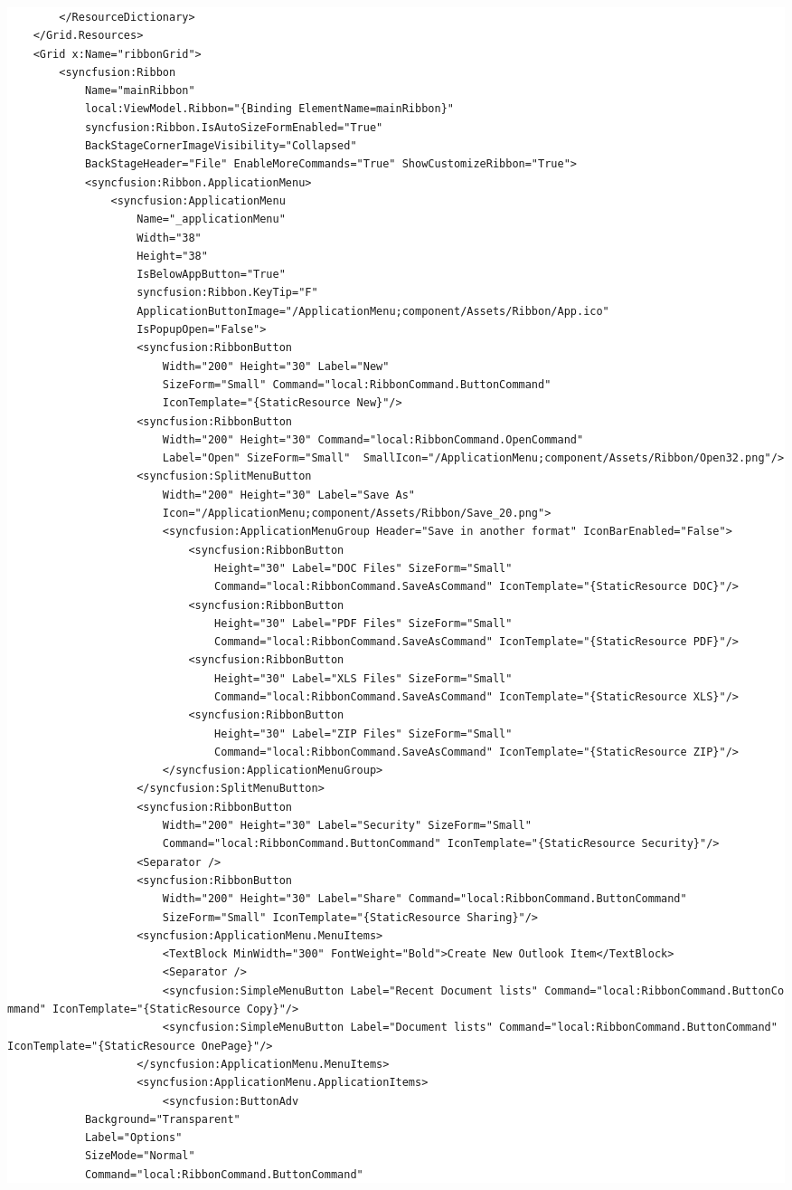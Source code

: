             </ResourceDictionary>
        </Grid.Resources>
        <Grid x:Name="ribbonGrid">
            <syncfusion:Ribbon
                Name="mainRibbon"
                local:ViewModel.Ribbon="{Binding ElementName=mainRibbon}"
                syncfusion:Ribbon.IsAutoSizeFormEnabled="True"
                BackStageCornerImageVisibility="Collapsed"
                BackStageHeader="File" EnableMoreCommands="True" ShowCustomizeRibbon="True">
                <syncfusion:Ribbon.ApplicationMenu>
                    <syncfusion:ApplicationMenu
                        Name="_applicationMenu"
                        Width="38"
                        Height="38"
                        IsBelowAppButton="True"
                        syncfusion:Ribbon.KeyTip="F"
                        ApplicationButtonImage="/ApplicationMenu;component/Assets/Ribbon/App.ico"
                        IsPopupOpen="False">
                        <syncfusion:RibbonButton
                            Width="200" Height="30" Label="New"
                            SizeForm="Small" Command="local:RibbonCommand.ButtonCommand"
                            IconTemplate="{StaticResource New}"/>
                        <syncfusion:RibbonButton
                            Width="200" Height="30" Command="local:RibbonCommand.OpenCommand"
                            Label="Open" SizeForm="Small"  SmallIcon="/ApplicationMenu;component/Assets/Ribbon/Open32.png"/>
                        <syncfusion:SplitMenuButton
                            Width="200" Height="30" Label="Save As"
                            Icon="/ApplicationMenu;component/Assets/Ribbon/Save_20.png">
                            <syncfusion:ApplicationMenuGroup Header="Save in another format" IconBarEnabled="False">
                                <syncfusion:RibbonButton
                                    Height="30" Label="DOC Files" SizeForm="Small"
                                    Command="local:RibbonCommand.SaveAsCommand" IconTemplate="{StaticResource DOC}"/>
                                <syncfusion:RibbonButton
                                    Height="30" Label="PDF Files" SizeForm="Small"
                                    Command="local:RibbonCommand.SaveAsCommand" IconTemplate="{StaticResource PDF}"/>
                                <syncfusion:RibbonButton
                                    Height="30" Label="XLS Files" SizeForm="Small"
                                    Command="local:RibbonCommand.SaveAsCommand" IconTemplate="{StaticResource XLS}"/>
                                <syncfusion:RibbonButton
                                    Height="30" Label="ZIP Files" SizeForm="Small"
                                    Command="local:RibbonCommand.SaveAsCommand" IconTemplate="{StaticResource ZIP}"/>
                            </syncfusion:ApplicationMenuGroup>
                        </syncfusion:SplitMenuButton>
                        <syncfusion:RibbonButton
                            Width="200" Height="30" Label="Security" SizeForm="Small"
                            Command="local:RibbonCommand.ButtonCommand" IconTemplate="{StaticResource Security}"/>
                        <Separator />
                        <syncfusion:RibbonButton
                            Width="200" Height="30" Label="Share" Command="local:RibbonCommand.ButtonCommand"
                            SizeForm="Small" IconTemplate="{StaticResource Sharing}"/>
                        <syncfusion:ApplicationMenu.MenuItems>
                            <TextBlock MinWidth="300" FontWeight="Bold">Create New Outlook Item</TextBlock>
                            <Separator />
                            <syncfusion:SimpleMenuButton Label="Recent Document lists" Command="local:RibbonCommand.ButtonCommand" IconTemplate="{StaticResource Copy}"/>
                            <syncfusion:SimpleMenuButton Label="Document lists" Command="local:RibbonCommand.ButtonCommand" IconTemplate="{StaticResource OnePage}"/>
                        </syncfusion:ApplicationMenu.MenuItems>
                        <syncfusion:ApplicationMenu.ApplicationItems>
                            <syncfusion:ButtonAdv
                Background="Transparent"
                Label="Options"
                SizeMode="Normal"
                Command="local:RibbonCommand.ButtonCommand"